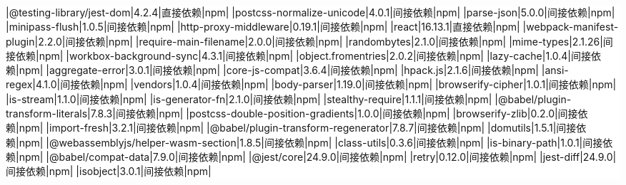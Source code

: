 |@testing-library/jest-dom|4.2.4|直接依赖|npm|
|postcss-normalize-unicode|4.0.1|间接依赖|npm|
|parse-json|5.0.0|间接依赖|npm|
|minipass-flush|1.0.5|间接依赖|npm|
|http-proxy-middleware|0.19.1|间接依赖|npm|
|react|16.13.1|直接依赖|npm|
|webpack-manifest-plugin|2.2.0|间接依赖|npm|
|require-main-filename|2.0.0|间接依赖|npm|
|randombytes|2.1.0|间接依赖|npm|
|mime-types|2.1.26|间接依赖|npm|
|workbox-background-sync|4.3.1|间接依赖|npm|
|object.fromentries|2.0.2|间接依赖|npm|
|lazy-cache|1.0.4|间接依赖|npm|
|aggregate-error|3.0.1|间接依赖|npm|
|core-js-compat|3.6.4|间接依赖|npm|
|hpack.js|2.1.6|间接依赖|npm|
|ansi-regex|4.1.0|间接依赖|npm|
|vendors|1.0.4|间接依赖|npm|
|body-parser|1.19.0|间接依赖|npm|
|browserify-cipher|1.0.1|间接依赖|npm|
|is-stream|1.1.0|间接依赖|npm|
|is-generator-fn|2.1.0|间接依赖|npm|
|stealthy-require|1.1.1|间接依赖|npm|
|@babel/plugin-transform-literals|7.8.3|间接依赖|npm|
|postcss-double-position-gradients|1.0.0|间接依赖|npm|
|browserify-zlib|0.2.0|间接依赖|npm|
|import-fresh|3.2.1|间接依赖|npm|
|@babel/plugin-transform-regenerator|7.8.7|间接依赖|npm|
|domutils|1.5.1|间接依赖|npm|
|@webassemblyjs/helper-wasm-section|1.8.5|间接依赖|npm|
|class-utils|0.3.6|间接依赖|npm|
|is-binary-path|1.0.1|间接依赖|npm|
|@babel/compat-data|7.9.0|间接依赖|npm|
|@jest/core|24.9.0|间接依赖|npm|
|retry|0.12.0|间接依赖|npm|
|jest-diff|24.9.0|间接依赖|npm|
|isobject|3.0.1|间接依赖|npm|